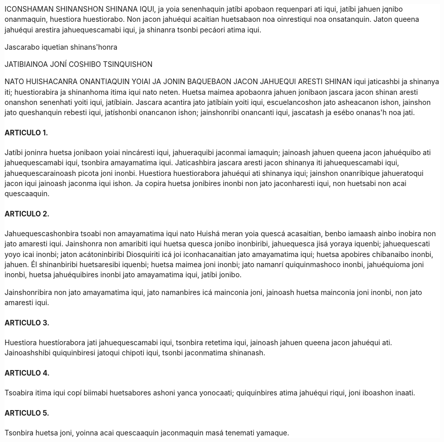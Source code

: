   ICONSHAMAN SHINANSHON SHINANA IQUl, ja yoia senenhaquin jatíbi apobaon requenpari ati iqui, jatíbi jahuen jqnibo onanmaquin, huestiora huestiorabo. Non jacon jahuéqui acaitian huetsabaon noa oinrestiqui noa onsatanquin. Jaton queena jahuéqui arestira jahuequescamabi iqui, ja shinanra tsonbi pecáori atima iqui.
 </p>
 <p>
  Jascarabo iquetian shinans'honra
 </p>
 <p>
  JATIBIAINOA JONÍ COSHIBO TSINQUISHON
 </p>
 <p>
  NATO HUISHACANRA ONANTIAQUIN YOIAI JA JONIN BAQUEBAON JACON JAHUEQUl ARESTI SHINAN iqui jaticashbi ja shinanya iti; huestiorabira ja shinanhoma itima iqui nato neten. Huetsa maimea apobaonra jahuen jonibaon jascara jacon shinan aresti onanshon senenhati yoiti iqui, jatíbiain. Jascara acantira jato jatíbíain yoiti iqui, escuelancoshon jato asheacanon ishon, jainshon jato queshanquin rebesti iqui, jatíshonbi onancanon ishon; jainshonribi onancanti iqui, jascatash ja esébo onanas'h noa jati.
 </p>
 <h4>
  ARTICULO 1.
 </h4>
 <p>
  Jatíbi joninra huetsa jonibaon yoiai nincáresti iqui, jahueraquibi jaconmai iamaquin; jainoash jahuen queena jacon jahuéquibo ati jahuequescamabi iqui, tsonbira amayamatima iqui. Jaticashbira jascara aresti jacon shinanya iti jahuequescamabi iqui, jahuequescarainoash picota joni inonbi. Huestiora huestiorabora jahuéqui ati shinanya iqui; jainshon onanribique jahueratoqui jacon iqui jainoash jaconma iqui ishon. Ja copira huetsa jonibires inonbi non jato jaconharesti iqui, non huetsabi non acai quescaaquin.
 </p>
 <h4>
  ARTICULO 2.
 </h4>
 <p>
  Jahuequescashonbira tsoabi non amayamatima iqui nato Huishá meran yoia quescá acasaitian, benbo iamaash ainbo inobira non jato amaresti iqui. Jainshonra non amaribiti iqui huetsa quesca jonibo inonbiribi, jahuequesca jisá yoraya iquenbi; jahuequescati yoyo icai inonbi; jaton acátoninbiribi Diosquiriti icá joi iconhacanaitian jato amayamatima iqui; huetsa apobires chibanaibo inonbi, jahuen. Él shinanbiribi huetsaresibi iquenbi; huetsa maimea joni inonbi; jato namanrí quiquinmashoco inonbi, jahuéquioma joni inonbi, huetsa jahuéquibires inonbi jato amayamatima iqui, jatíbi jonibo.
 </p>
 <p>
  Jainshonribira non jato amayamatima iqui, jato namanbires icá mainconia joni, jainoash huetsa mainconia joni inonbi, non jato amaresti iqui.
 </p>
 <h4>
  ARTICULO 3.
 </h4>
 <p>
  Huestiora huestíorabora jati jahuequescamabi iqui, tsonbira retetima iqui, jainoash jahuen queena jacon jahuéqui ati. Jainoashshibi quiquinbiresi jatoqui chipoti iqui, tsonbi jaconmatima shinanash.
 </p>
 <h4>
  ARTICULO 4.
 </h4>
 <p>
  Tsoabira itima iqui copí biimabi huetsabores ashoni yanca yonocaati; quiquinbires atima jahuéqui riqui, joni iboashon inaati.
 </p>
 <h4>
  ARTICULO 5.
 </h4>
 <p>
  Tsonbira huetsa joni, yoinna acai quescaaquin jaconmaquin masá tenemati yamaque.
 </p>